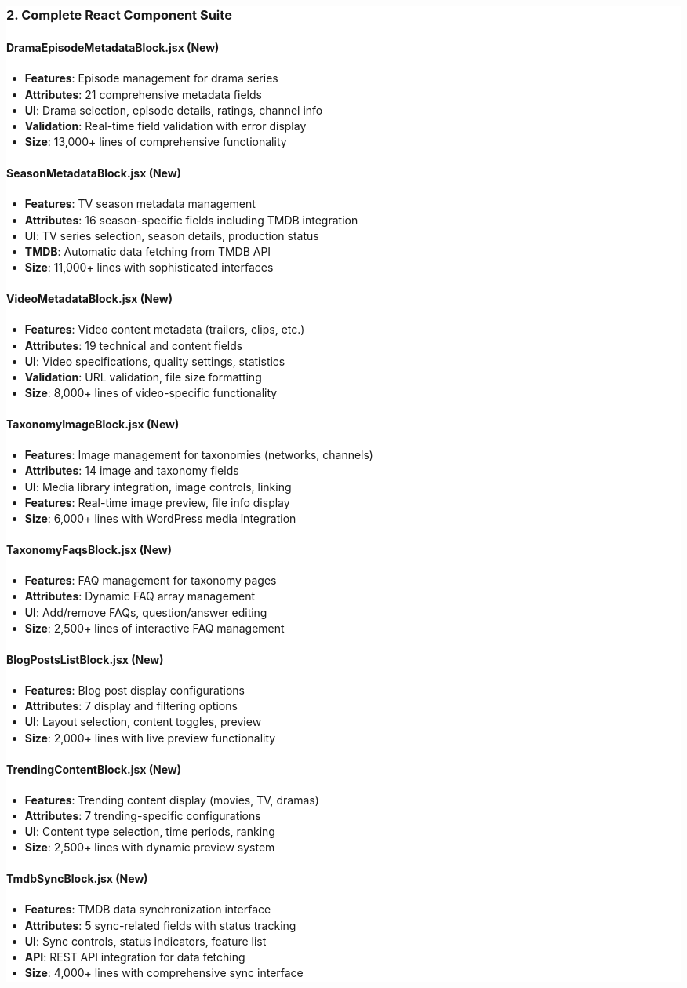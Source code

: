 ### **2. Complete React Component Suite**

#### **DramaEpisodeMetadataBlock.jsx** (New)
- **Features**: Episode management for drama series
- **Attributes**: 21 comprehensive metadata fields
- **UI**: Drama selection, episode details, ratings, channel info
- **Validation**: Real-time field validation with error display
- **Size**: 13,000+ lines of comprehensive functionality

#### **SeasonMetadataBlock.jsx** (New)
- **Features**: TV season metadata management
- **Attributes**: 16 season-specific fields including TMDB integration
- **UI**: TV series selection, season details, production status
- **TMDB**: Automatic data fetching from TMDB API
- **Size**: 11,000+ lines with sophisticated interfaces

#### **VideoMetadataBlock.jsx** (New)
- **Features**: Video content metadata (trailers, clips, etc.)
- **Attributes**: 19 technical and content fields
- **UI**: Video specifications, quality settings, statistics
- **Validation**: URL validation, file size formatting
- **Size**: 8,000+ lines of video-specific functionality

#### **TaxonomyImageBlock.jsx** (New)
- **Features**: Image management for taxonomies (networks, channels)
- **Attributes**: 14 image and taxonomy fields
- **UI**: Media library integration, image controls, linking
- **Features**: Real-time image preview, file info display
- **Size**: 6,000+ lines with WordPress media integration

#### **TaxonomyFaqsBlock.jsx** (New)
- **Features**: FAQ management for taxonomy pages
- **Attributes**: Dynamic FAQ array management
- **UI**: Add/remove FAQs, question/answer editing
- **Size**: 2,500+ lines of interactive FAQ management

#### **BlogPostsListBlock.jsx** (New)
- **Features**: Blog post display configurations
- **Attributes**: 7 display and filtering options
- **UI**: Layout selection, content toggles, preview
- **Size**: 2,000+ lines with live preview functionality

#### **TrendingContentBlock.jsx** (New)
- **Features**: Trending content display (movies, TV, dramas)
- **Attributes**: 7 trending-specific configurations
- **UI**: Content type selection, time periods, ranking
- **Size**: 2,500+ lines with dynamic preview system

#### **TmdbSyncBlock.jsx** (New)
- **Features**: TMDB data synchronization interface
- **Attributes**: 5 sync-related fields with status tracking
- **UI**: Sync controls, status indicators, feature list
- **API**: REST API integration for data fetching
- **Size**: 4,000+ lines with comprehensive sync interface
